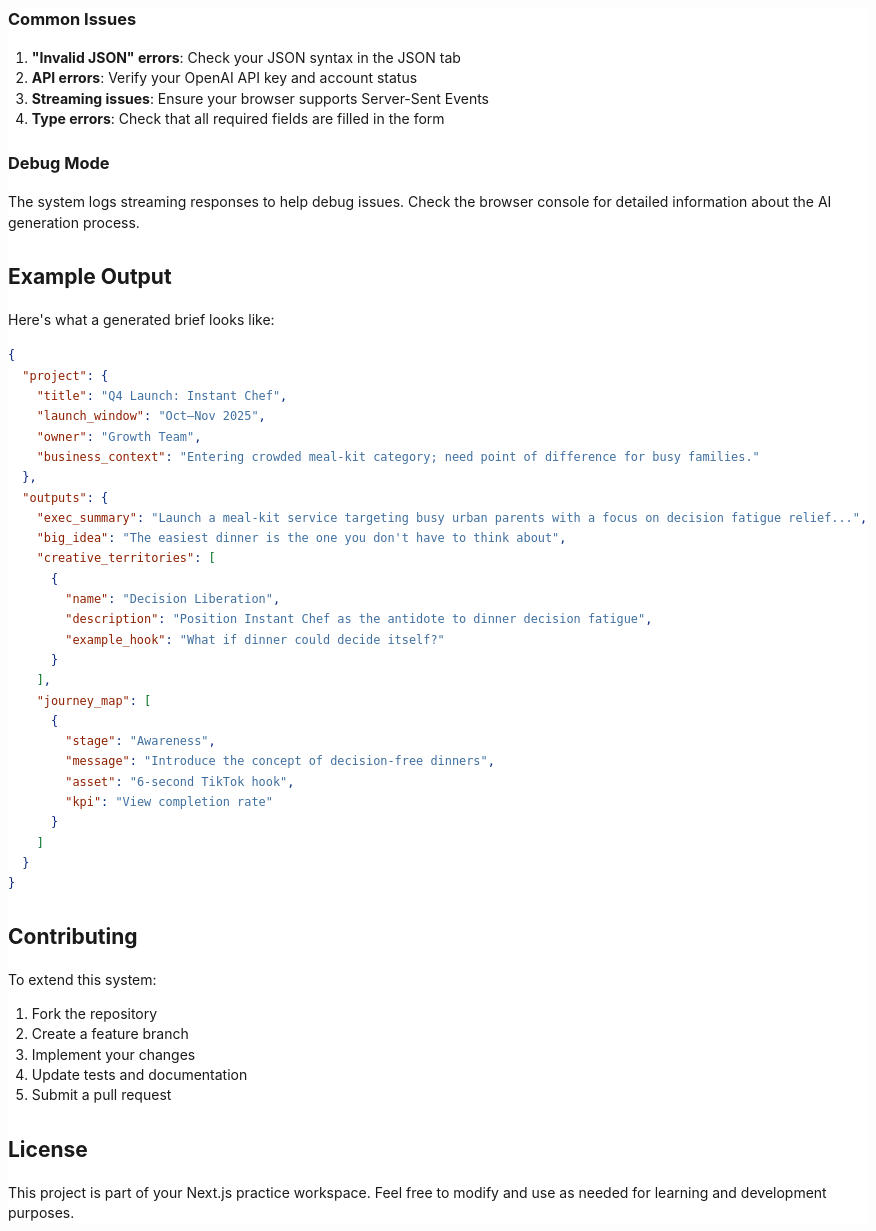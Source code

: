 ### Common Issues

1. **"Invalid JSON" errors**: Check your JSON syntax in the JSON tab
2. **API errors**: Verify your OpenAI API key and account status
3. **Streaming issues**: Ensure your browser supports Server-Sent Events
4. **Type errors**: Check that all required fields are filled in the form

### Debug Mode

The system logs streaming responses to help debug issues. Check the browser console for detailed information about the AI generation process.

## Example Output

Here's what a generated brief looks like:

```json
{
  "project": {
    "title": "Q4 Launch: Instant Chef",
    "launch_window": "Oct–Nov 2025",
    "owner": "Growth Team",
    "business_context": "Entering crowded meal-kit category; need point of difference for busy families."
  },
  "outputs": {
    "exec_summary": "Launch a meal-kit service targeting busy urban parents with a focus on decision fatigue relief...",
    "big_idea": "The easiest dinner is the one you don't have to think about",
    "creative_territories": [
      {
        "name": "Decision Liberation",
        "description": "Position Instant Chef as the antidote to dinner decision fatigue",
        "example_hook": "What if dinner could decide itself?"
      }
    ],
    "journey_map": [
      {
        "stage": "Awareness",
        "message": "Introduce the concept of decision-free dinners",
        "asset": "6-second TikTok hook",
        "kpi": "View completion rate"
      }
    ]
  }
}
```

## Contributing

To extend this system:

1. Fork the repository
2. Create a feature branch
3. Implement your changes
4. Update tests and documentation
5. Submit a pull request

## License

This project is part of your Next.js practice workspace. Feel free to modify and use as needed for learning and development purposes.
